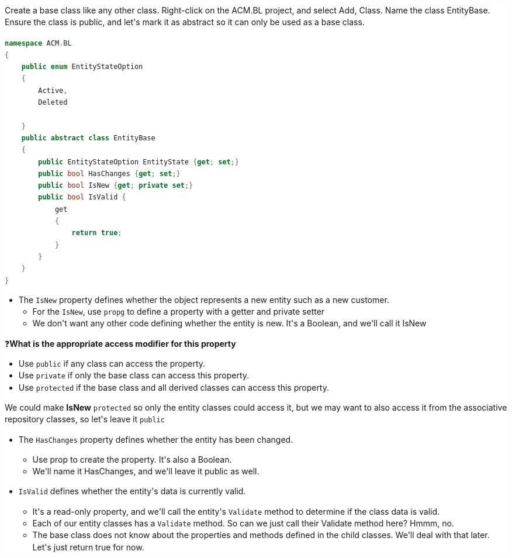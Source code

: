 Create a base class like any other class. Right-click on the ACM.BL project, and select Add, Class. Name the class EntityBase. Ensure the class is public, and let's mark it as abstract so it can only be used as a base class.

```csharp
namespace ACM.BL
{
    public enum EntityStateOption
    {
        Active,
        Deleted

    }
    public abstract class EntityBase
    {
        public EntityStateOption EntityState {get; set;}
        public bool HasChanges {get; set;}
        public bool IsNew {get; private set;}
        public bool IsValid {
            get
            {
                return true;
            }
        }
    }
}
```

- The `IsNew` property defines whether the object represents a new entity such as a new customer.
  - For the `IsNew`, use `propg` to define a property with a getter and private setter
  - We don't want any other code defining whether the entity is new. It's a Boolean, and we'll call it IsNew

❓**What is the appropriate access modifier for this property**

- Use `public` if any class can access the property.
- Use `private` if only the base class can access this property.
- Use `protected` if the base class and all derived classes can access this property.

We could make **IsNew** `protected` so only the entity classes could access it, but we may want to also access it from the associative repository classes, so let's leave it `public`

- The `HasChanges` property defines whether the entity has been changed.

  - Use prop to create the property. It's also a Boolean.
  - We'll name it HasChanges, and we'll leave it public as well.

- `IsValid` defines whether the entity's data is currently valid.

  - It's a read-only property, and we'll call the entity's `Validate` method to determine if the class data is valid.
  - Each of our entity classes has a `Validate` method. So can we just call their Validate method here? Hmmm, no.
  - The base class does not know about the properties and methods defined in the child classes. We'll deal with that later. Let's just return true for now.
